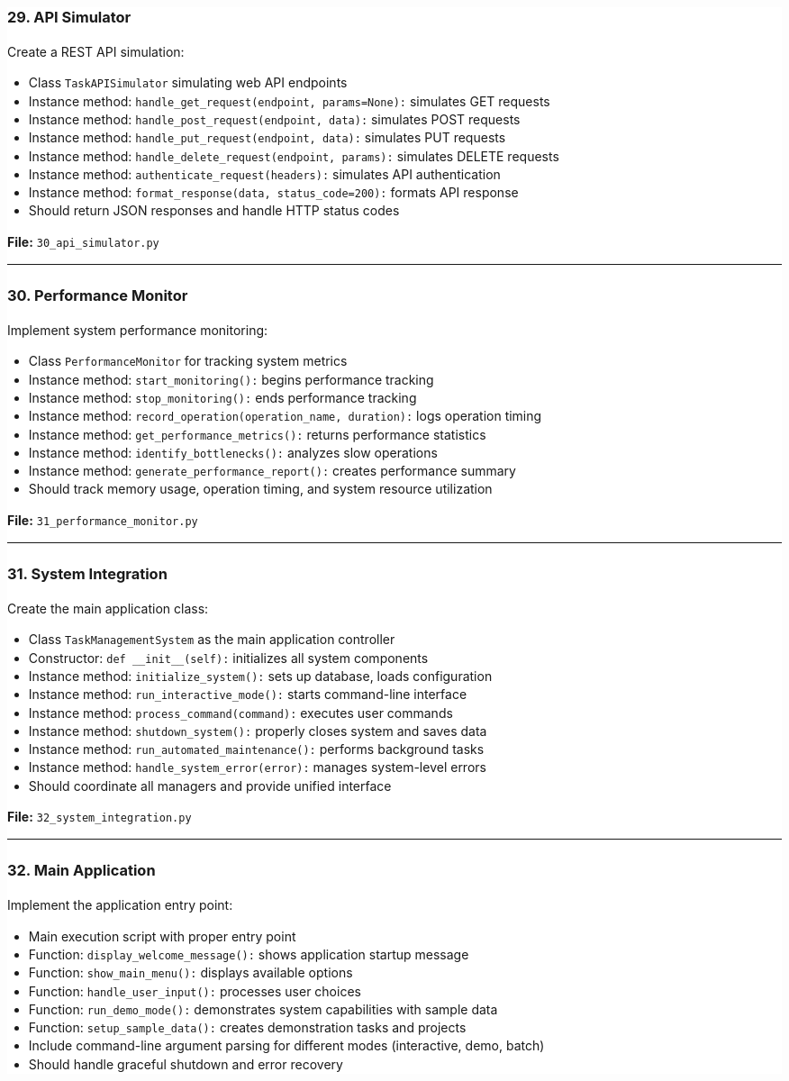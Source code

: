 ### 29. API Simulator
Create a REST API simulation:
- Class `TaskAPISimulator` simulating web API endpoints
- Instance method: `handle_get_request(endpoint, params=None):` simulates GET requests
- Instance method: `handle_post_request(endpoint, data):` simulates POST requests
- Instance method: `handle_put_request(endpoint, data):` simulates PUT requests
- Instance method: `handle_delete_request(endpoint, params):` simulates DELETE requests
- Instance method: `authenticate_request(headers):` simulates API authentication
- Instance method: `format_response(data, status_code=200):` formats API response
- Should return JSON responses and handle HTTP status codes

**File:** `30_api_simulator.py`

---

### 30. Performance Monitor
Implement system performance monitoring:
- Class `PerformanceMonitor` for tracking system metrics
- Instance method: `start_monitoring():` begins performance tracking
- Instance method: `stop_monitoring():` ends performance tracking
- Instance method: `record_operation(operation_name, duration):` logs operation timing
- Instance method: `get_performance_metrics():` returns performance statistics
- Instance method: `identify_bottlenecks():` analyzes slow operations
- Instance method: `generate_performance_report():` creates performance summary
- Should track memory usage, operation timing, and system resource utilization

**File:** `31_performance_monitor.py`

---

### 31. System Integration
Create the main application class:
- Class `TaskManagementSystem` as the main application controller
- Constructor: `def __init__(self):` initializes all system components
- Instance method: `initialize_system():` sets up database, loads configuration
- Instance method: `run_interactive_mode():` starts command-line interface
- Instance method: `process_command(command):` executes user commands
- Instance method: `shutdown_system():` properly closes system and saves data
- Instance method: `run_automated_maintenance():` performs background tasks
- Instance method: `handle_system_error(error):` manages system-level errors
- Should coordinate all managers and provide unified interface

**File:** `32_system_integration.py`

---

### 32. Main Application
Implement the application entry point:
- Main execution script with proper entry point
- Function: `display_welcome_message():` shows application startup message
- Function: `show_main_menu():` displays available options
- Function: `handle_user_input():` processes user choices
- Function: `run_demo_mode():` demonstrates system capabilities with sample data
- Function: `setup_sample_data():` creates demonstration tasks and projects
- Include command-line argument parsing for different modes (interactive, demo, batch)
- Should handle graceful shutdown and error recovery
